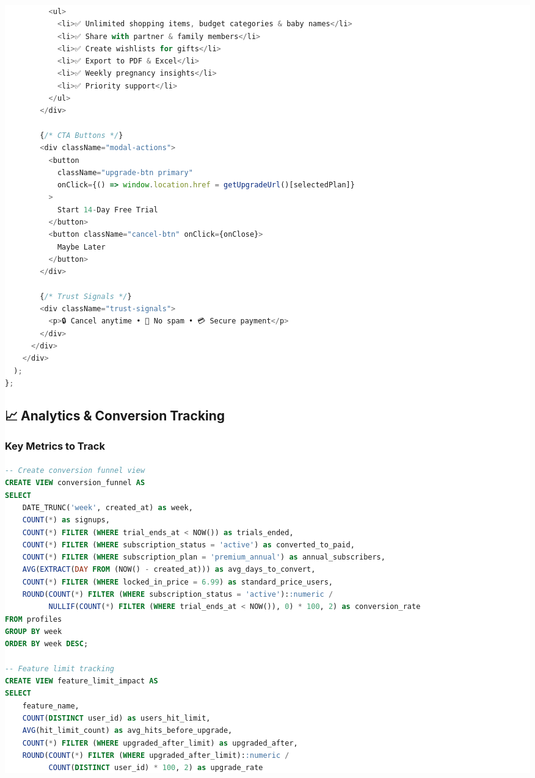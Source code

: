 ```javascript
          <ul>
            <li>✅ Unlimited shopping items, budget categories & baby names</li>
            <li>✅ Share with partner & family members</li>
            <li>✅ Create wishlists for gifts</li>
            <li>✅ Export to PDF & Excel</li>
            <li>✅ Weekly pregnancy insights</li>
            <li>✅ Priority support</li>
          </ul>
        </div>

        {/* CTA Buttons */}
        <div className="modal-actions">
          <button 
            className="upgrade-btn primary"
            onClick={() => window.location.href = getUpgradeUrl()[selectedPlan]}
          >
            Start 14-Day Free Trial
          </button>
          <button className="cancel-btn" onClick={onClose}>
            Maybe Later
          </button>
        </div>

        {/* Trust Signals */}
        <div className="trust-signals">
          <p>🔒 Cancel anytime • 📧 No spam • 💳 Secure payment</p>
        </div>
      </div>
    </div>
  );
};
```

## 📈 Analytics & Conversion Tracking

### **Key Metrics to Track**

```sql
-- Create conversion funnel view
CREATE VIEW conversion_funnel AS
SELECT 
    DATE_TRUNC('week', created_at) as week,
    COUNT(*) as signups,
    COUNT(*) FILTER (WHERE trial_ends_at < NOW()) as trials_ended,
    COUNT(*) FILTER (WHERE subscription_status = 'active') as converted_to_paid,
    COUNT(*) FILTER (WHERE subscription_plan = 'premium_annual') as annual_subscribers,
    AVG(EXTRACT(DAY FROM (NOW() - created_at))) as avg_days_to_convert,
    COUNT(*) FILTER (WHERE locked_in_price = 6.99) as standard_price_users,
    ROUND(COUNT(*) FILTER (WHERE subscription_status = 'active')::numeric / 
          NULLIF(COUNT(*) FILTER (WHERE trial_ends_at < NOW()), 0) * 100, 2) as conversion_rate
FROM profiles
GROUP BY week
ORDER BY week DESC;

-- Feature limit tracking
CREATE VIEW feature_limit_impact AS
SELECT 
    feature_name,
    COUNT(DISTINCT user_id) as users_hit_limit,
    AVG(hit_limit_count) as avg_hits_before_upgrade,
    COUNT(*) FILTER (WHERE upgraded_after_limit) as upgraded_after,
    ROUND(COUNT(*) FILTER (WHERE upgraded_after_limit)::numeric / 
          COUNT(DISTINCT user_id) * 100, 2) as upgrade_rate
```